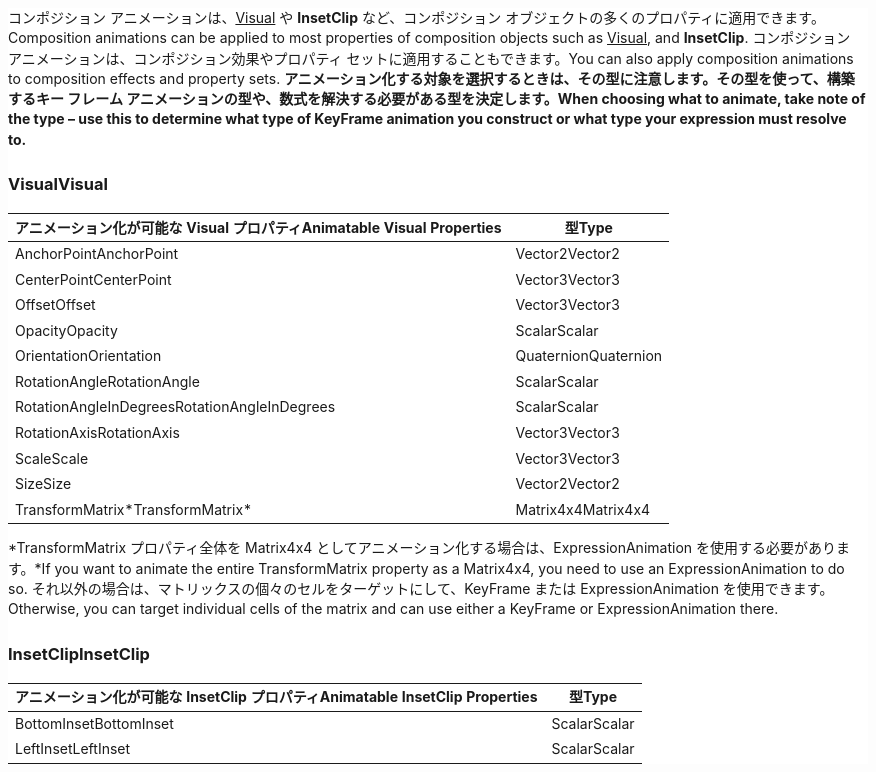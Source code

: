 <span data-ttu-id="ab10c-138">コンポジション アニメーションは、[Visual](https://msdn.microsoft.com/library/windows/apps/windows.ui.composition.visual.aspx) や **InsetClip** など、コンポジション オブジェクトの多くのプロパティに適用できます。</span><span class="sxs-lookup"><span data-stu-id="ab10c-138">Composition animations can be applied to most properties of composition objects such as [Visual](https://msdn.microsoft.com/library/windows/apps/windows.ui.composition.visual.aspx), and **InsetClip**.</span></span>
<span data-ttu-id="ab10c-139">コンポジション アニメーションは、コンポジション効果やプロパティ セットに適用することもできます。</span><span class="sxs-lookup"><span data-stu-id="ab10c-139">You can also apply composition animations to composition effects and property sets.</span></span> **<span data-ttu-id="ab10c-140">アニメーション化する対象を選択するときは、その型に注意します。その型を使って、構築するキー フレーム アニメーションの型や、数式を解決する必要がある型を決定します。</span><span class="sxs-lookup"><span data-stu-id="ab10c-140">When choosing what to animate, take note of the type – use this to determine what type of KeyFrame animation you construct or what type your expression must resolve to.</span></span>**

### <a name="visual"></a><span data-ttu-id="ab10c-141">Visual</span><span class="sxs-lookup"><span data-stu-id="ab10c-141">Visual</span></span>

|<span data-ttu-id="ab10c-142">アニメーション化が可能な Visual プロパティ</span><span class="sxs-lookup"><span data-stu-id="ab10c-142">Animatable Visual Properties</span></span>|<span data-ttu-id="ab10c-143">型</span><span class="sxs-lookup"><span data-stu-id="ab10c-143">Type</span></span>|
|------|------|
|<span data-ttu-id="ab10c-144">AnchorPoint</span><span class="sxs-lookup"><span data-stu-id="ab10c-144">AnchorPoint</span></span>|<span data-ttu-id="ab10c-145">Vector2</span><span class="sxs-lookup"><span data-stu-id="ab10c-145">Vector2</span></span>|
|<span data-ttu-id="ab10c-146">CenterPoint</span><span class="sxs-lookup"><span data-stu-id="ab10c-146">CenterPoint</span></span>|<span data-ttu-id="ab10c-147">Vector3</span><span class="sxs-lookup"><span data-stu-id="ab10c-147">Vector3</span></span>|
|<span data-ttu-id="ab10c-148">Offset</span><span class="sxs-lookup"><span data-stu-id="ab10c-148">Offset</span></span>|<span data-ttu-id="ab10c-149">Vector3</span><span class="sxs-lookup"><span data-stu-id="ab10c-149">Vector3</span></span>|
|<span data-ttu-id="ab10c-150">Opacity</span><span class="sxs-lookup"><span data-stu-id="ab10c-150">Opacity</span></span>|<span data-ttu-id="ab10c-151">Scalar</span><span class="sxs-lookup"><span data-stu-id="ab10c-151">Scalar</span></span>|
|<span data-ttu-id="ab10c-152">Orientation</span><span class="sxs-lookup"><span data-stu-id="ab10c-152">Orientation</span></span>|<span data-ttu-id="ab10c-153">Quaternion</span><span class="sxs-lookup"><span data-stu-id="ab10c-153">Quaternion</span></span>|
|<span data-ttu-id="ab10c-154">RotationAngle</span><span class="sxs-lookup"><span data-stu-id="ab10c-154">RotationAngle</span></span>|<span data-ttu-id="ab10c-155">Scalar</span><span class="sxs-lookup"><span data-stu-id="ab10c-155">Scalar</span></span>|
|<span data-ttu-id="ab10c-156">RotationAngleInDegrees</span><span class="sxs-lookup"><span data-stu-id="ab10c-156">RotationAngleInDegrees</span></span>|<span data-ttu-id="ab10c-157">Scalar</span><span class="sxs-lookup"><span data-stu-id="ab10c-157">Scalar</span></span>|
|<span data-ttu-id="ab10c-158">RotationAxis</span><span class="sxs-lookup"><span data-stu-id="ab10c-158">RotationAxis</span></span>|<span data-ttu-id="ab10c-159">Vector3</span><span class="sxs-lookup"><span data-stu-id="ab10c-159">Vector3</span></span>|
|<span data-ttu-id="ab10c-160">Scale</span><span class="sxs-lookup"><span data-stu-id="ab10c-160">Scale</span></span>|<span data-ttu-id="ab10c-161">Vector3</span><span class="sxs-lookup"><span data-stu-id="ab10c-161">Vector3</span></span>|
|<span data-ttu-id="ab10c-162">Size</span><span class="sxs-lookup"><span data-stu-id="ab10c-162">Size</span></span>|<span data-ttu-id="ab10c-163">Vector2</span><span class="sxs-lookup"><span data-stu-id="ab10c-163">Vector2</span></span>|
|<span data-ttu-id="ab10c-164">TransformMatrix\*</span><span class="sxs-lookup"><span data-stu-id="ab10c-164">TransformMatrix\*</span></span>|<span data-ttu-id="ab10c-165">Matrix4x4</span><span class="sxs-lookup"><span data-stu-id="ab10c-165">Matrix4x4</span></span>|
<span data-ttu-id="ab10c-166">\*TransformMatrix プロパティ全体を Matrix4x4 としてアニメーション化する場合は、ExpressionAnimation を使用する必要があります。</span><span class="sxs-lookup"><span data-stu-id="ab10c-166">\*If you want to animate the entire TransformMatrix property as a Matrix4x4, you need to use an ExpressionAnimation to do so.</span></span>
<span data-ttu-id="ab10c-167">それ以外の場合は、マトリックスの個々のセルをターゲットにして、KeyFrame または ExpressionAnimation を使用できます。</span><span class="sxs-lookup"><span data-stu-id="ab10c-167">Otherwise, you can target individual cells of the matrix and can use either a KeyFrame or ExpressionAnimation there.</span></span>

### <a name="insetclip"></a><span data-ttu-id="ab10c-168">InsetClip</span><span class="sxs-lookup"><span data-stu-id="ab10c-168">InsetClip</span></span>

|<span data-ttu-id="ab10c-169">アニメーション化が可能な InsetClip プロパティ</span><span class="sxs-lookup"><span data-stu-id="ab10c-169">Animatable InsetClip Properties</span></span>|<span data-ttu-id="ab10c-170">型</span><span class="sxs-lookup"><span data-stu-id="ab10c-170">Type</span></span>|
|-------------------------------|-------|
|<span data-ttu-id="ab10c-171">BottomInset</span><span class="sxs-lookup"><span data-stu-id="ab10c-171">BottomInset</span></span>|<span data-ttu-id="ab10c-172">Scalar</span><span class="sxs-lookup"><span data-stu-id="ab10c-172">Scalar</span></span>|
|<span data-ttu-id="ab10c-173">LeftInset</span><span class="sxs-lookup"><span data-stu-id="ab10c-173">LeftInset</span></span>|<span data-ttu-id="ab10c-174">Scalar</span><span class="sxs-lookup"><span data-stu-id="ab10c-174">Scalar</span></span>|